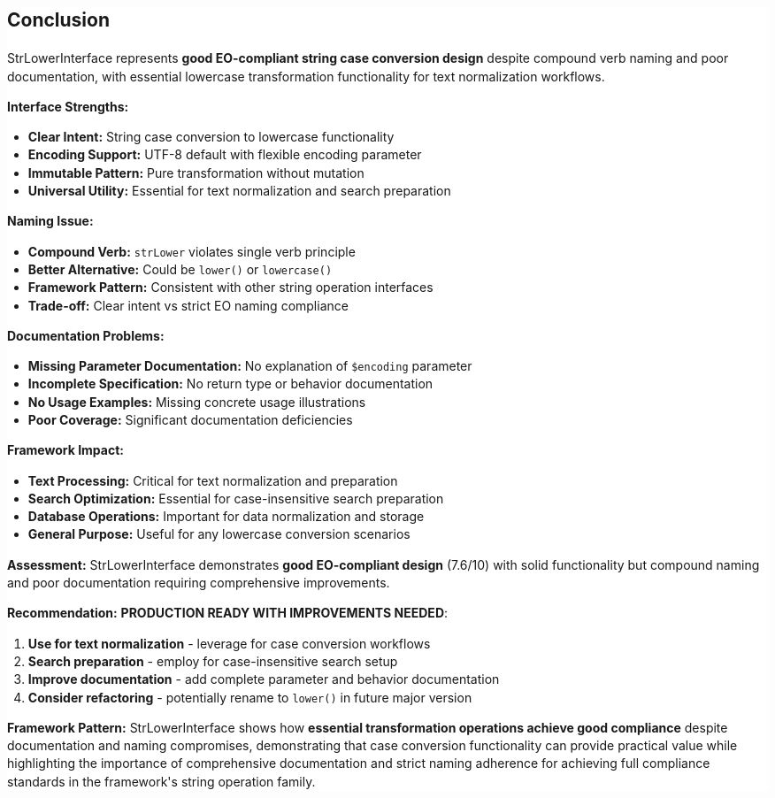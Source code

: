 ## Conclusion

StrLowerInterface represents **good EO-compliant string case conversion design** despite compound verb naming and poor documentation, with essential lowercase transformation functionality for text normalization workflows.

**Interface Strengths:**
- **Clear Intent:** String case conversion to lowercase functionality
- **Encoding Support:** UTF-8 default with flexible encoding parameter
- **Immutable Pattern:** Pure transformation without mutation
- **Universal Utility:** Essential for text normalization and search preparation

**Naming Issue:**
- **Compound Verb:** `strLower` violates single verb principle
- **Better Alternative:** Could be `lower()` or `lowercase()`
- **Framework Pattern:** Consistent with other string operation interfaces
- **Trade-off:** Clear intent vs strict EO naming compliance

**Documentation Problems:**
- **Missing Parameter Documentation:** No explanation of `$encoding` parameter
- **Incomplete Specification:** No return type or behavior documentation
- **No Usage Examples:** Missing concrete usage illustrations
- **Poor Coverage:** Significant documentation deficiencies

**Framework Impact:**
- **Text Processing:** Critical for text normalization and preparation
- **Search Optimization:** Essential for case-insensitive search preparation
- **Database Operations:** Important for data normalization and storage
- **General Purpose:** Useful for any lowercase conversion scenarios

**Assessment:** StrLowerInterface demonstrates **good EO-compliant design** (7.6/10) with solid functionality but compound naming and poor documentation requiring comprehensive improvements.

**Recommendation:** **PRODUCTION READY WITH IMPROVEMENTS NEEDED**:
1. **Use for text normalization** - leverage for case conversion workflows
2. **Search preparation** - employ for case-insensitive search setup
3. **Improve documentation** - add complete parameter and behavior documentation
4. **Consider refactoring** - potentially rename to `lower()` in future major version

**Framework Pattern:** StrLowerInterface shows how **essential transformation operations achieve good compliance** despite documentation and naming compromises, demonstrating that case conversion functionality can provide practical value while highlighting the importance of comprehensive documentation and strict naming adherence for achieving full compliance standards in the framework's string operation family.